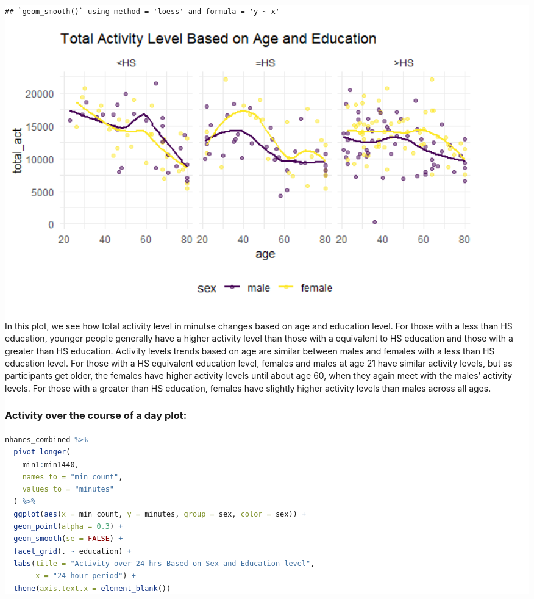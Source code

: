     ## `geom_smooth()` using method = 'loess' and formula = 'y ~ x'

<img src="p8105_hw3_cd3347_files/figure-gfm/unnamed-chunk-20-1.png" width="90%" />

In this plot, we see how total activity level in minutse changes based
on age and education level. For those with a less than HS education,
younger people generally have a higher activity level than those with a
equivalent to HS education and those with a greater than HS education.
Activity levels trends based on age are similar between males and
females with a less than HS education level. For those with a HS
equivalent education level, females and males at age 21 have similar
activity levels, but as participants get older, the females have higher
activity levels until about age 60, when they again meet with the males’
activity levels. For those with a greater than HS education, females
have slightly higher activity levels than males across all ages.

### Activity over the course of a day plot:

``` r
nhanes_combined %>% 
  pivot_longer(
    min1:min1440,
    names_to = "min_count",
    values_to = "minutes"
  ) %>% 
  ggplot(aes(x = min_count, y = minutes, group = sex, color = sex)) + 
  geom_point(alpha = 0.3) + 
  geom_smooth(se = FALSE) + 
  facet_grid(. ~ education) + 
  labs(title = "Activity over 24 hrs Based on Sex and Education level",
       x = "24 hour period") + 
  theme(axis.text.x = element_blank())
```
